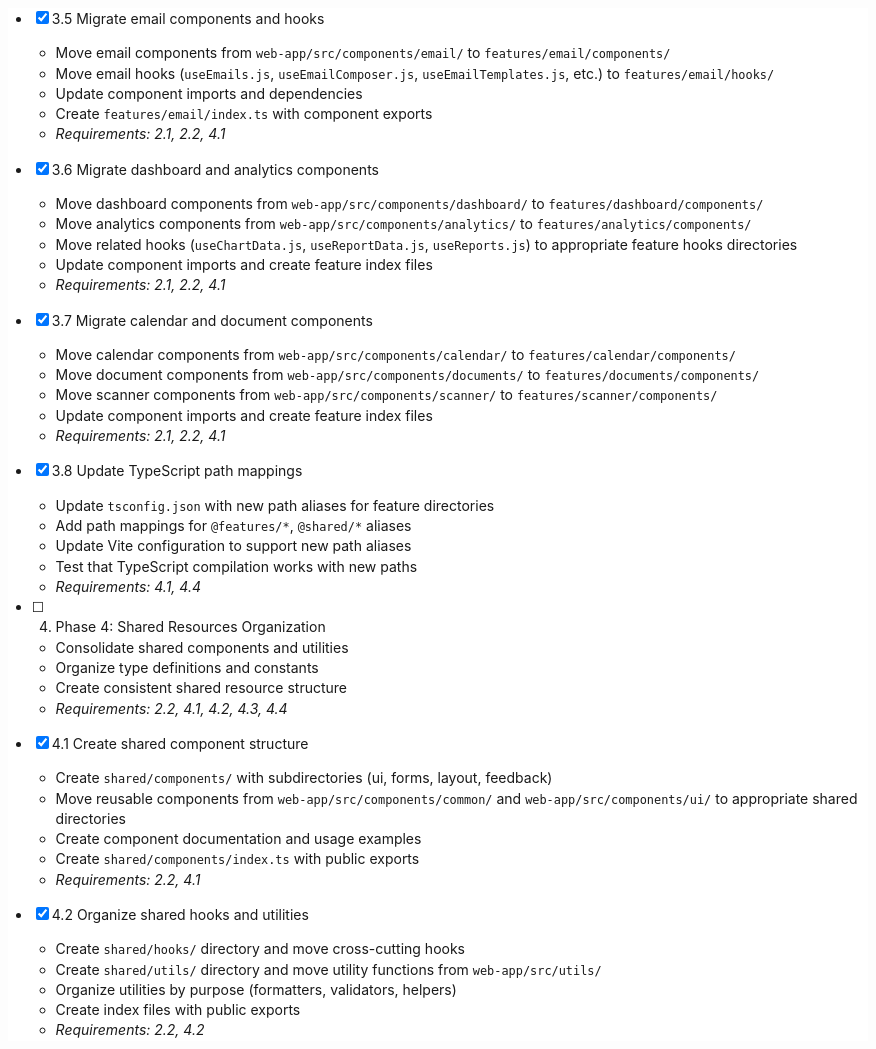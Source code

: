 
- [x] 3.5 Migrate email components and hooks

  - Move email components from `web-app/src/components/email/` to `features/email/components/`
  - Move email hooks (`useEmails.js`, `useEmailComposer.js`, `useEmailTemplates.js`, etc.) to `features/email/hooks/`
  - Update component imports and dependencies
  - Create `features/email/index.ts` with component exports
  - _Requirements: 2.1, 2.2, 4.1_

- [x] 3.6 Migrate dashboard and analytics components

  - Move dashboard components from `web-app/src/components/dashboard/` to `features/dashboard/components/`
  - Move analytics components from `web-app/src/components/analytics/` to `features/analytics/components/`
  - Move related hooks (`useChartData.js`, `useReportData.js`, `useReports.js`) to appropriate feature hooks directories
  - Update component imports and create feature index files
  - _Requirements: 2.1, 2.2, 4.1_

- [x] 3.7 Migrate calendar and document components

  - Move calendar components from `web-app/src/components/calendar/` to `features/calendar/components/`
  - Move document components from `web-app/src/components/documents/` to `features/documents/components/`
  - Move scanner components from `web-app/src/components/scanner/` to `features/scanner/components/`
  - Update component imports and create feature index files
  - _Requirements: 2.1, 2.2, 4.1_

- [x] 3.8 Update TypeScript path mappings

  - Update `tsconfig.json` with new path aliases for feature directories
  - Add path mappings for `@features/*`, `@shared/*` aliases
  - Update Vite configuration to support new path aliases
  - Test that TypeScript compilation works with new paths
  - _Requirements: 4.1, 4.4_

- [ ] 4. Phase 4: Shared Resources Organization
  - Consolidate shared components and utilities
  - Organize type definitions and constants
  - Create consistent shared resource structure
  - _Requirements: 2.2, 4.1, 4.2, 4.3, 4.4_

- [x] 4.1 Create shared component structure

  - Create `shared/components/` with subdirectories (ui, forms, layout, feedback)
  - Move reusable components from `web-app/src/components/common/` and `web-app/src/components/ui/` to appropriate shared directories
  - Create component documentation and usage examples
  - Create `shared/components/index.ts` with public exports
  - _Requirements: 2.2, 4.1_

- [x] 4.2 Organize shared hooks and utilities

  - Create `shared/hooks/` directory and move cross-cutting hooks
  - Create `shared/utils/` directory and move utility functions from `web-app/src/utils/`
  - Organize utilities by purpose (formatters, validators, helpers)
  - Create index files with public exports
  - _Requirements: 2.2, 4.2_
